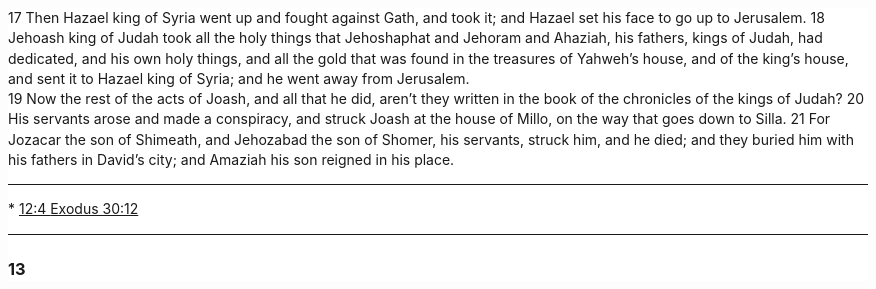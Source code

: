 <div class="p">
  <span class="verse" id="2KI12V17">
    17
  </span>
  Then Hazael king of Syria went up and fought against Gath, and took it; and Hazael set his face to go up to Jerusalem.
  <span class="verse" id="2KI12V18">
    18
  </span>
  Jehoash king of Judah took all the holy things that Jehoshaphat and Jehoram and Ahaziah, his fathers, kings of Judah, had dedicated, and his own holy things, and all the gold that was found in the treasures of Yahweh’s house, and of the king’s house, and sent it to Hazael king of Syria; and he went away from Jerusalem.
</div>
<div class="p">
  <span class="verse" id="2KI12V19">
    19
  </span>
  Now the rest of the acts of Joash, and all that he did, aren’t they written in the book of the chronicles of the kings of Judah?
  <span class="verse" id="2KI12V20">
    20
  </span>
  His servants arose and made a conspiracy, and struck Joash at the house of Millo, on the way that goes down to Silla.
  <span class="verse" id="2KI12V21">
    21
  </span>
  For Jozacar the son of Shimeath, and Jehozabad the son of Shomer, his servants, struck him, and he died; and they buried him with his fathers in David’s city; and Amaziah his son reigned in his place.
</div>
<div class="footnote">
  <hr/>
  <p class="x" id="2KI12FN1">
    <span class="notemark">
      *
    </span>
    <a class="notebackref" href="#2KI12V4">
      12:4
    </a>
    <span class="xt">
      <a href="EXO30.htm#V1">
        Exodus 30:12
      </a>
    </span>
  </p>
  <hr/>
</div>


### 13

